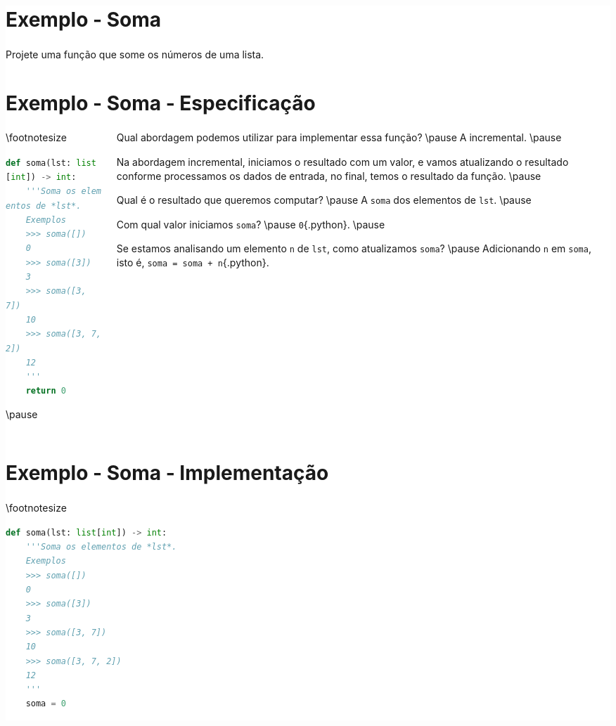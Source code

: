 
# Exemplo - Soma

Projete uma função que some os números de uma lista.


# Exemplo - Soma - Especificação

<div class="columns">
<div class="column" width="45%">
\footnotesize

```python
def soma(lst: list[int]) -> int:
    '''Soma os elementos de *lst*.
    Exemplos
    >>> soma([])
    0
    >>> soma([3])
    3
    >>> soma([3, 7])
    10
    >>> soma([3, 7, 2])
    12
    '''
    return 0
```

\pause

</div>
<div class="column" width="50%">
Qual abordagem podemos utilizar para implementar essa função? \pause A incremental. \pause

Na abordagem incremental, iniciamos o resultado com um valor, e vamos atualizando o resultado conforme processamos os dados de entrada, no final, temos o resultado da função. \pause

Qual é o resultado que queremos computar? \pause A `soma` dos elementos de `lst`. \pause

Com qual valor iniciamos `soma`? \pause `0`{.python}. \pause

Se estamos analisando um elemento `n` de `lst`, como atualizamos `soma`? \pause Adicionando `n` em `soma`,  isto é, `soma = soma + n`{.python}.
</div>
</div>


# Exemplo - Soma - Implementação

<div class="columns">
<div class="column" width="45%">
\footnotesize

```python
def soma(lst: list[int]) -> int:
    '''Soma os elementos de *lst*.
    Exemplos
    >>> soma([])
    0
    >>> soma([3])
    3
    >>> soma([3, 7])
    10
    >>> soma([3, 7, 2])
    12
    '''
    soma = 0
```